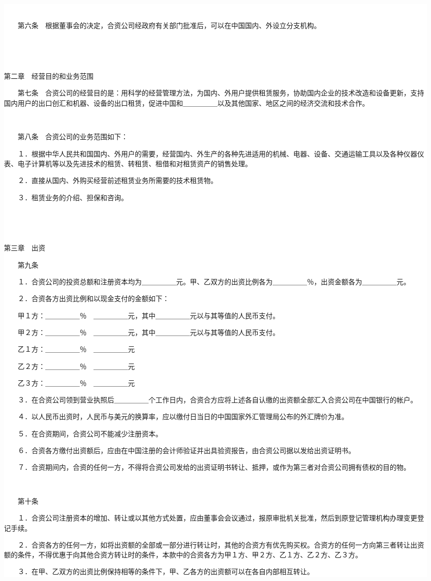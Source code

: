 　　

　　第六条　根据董事会的决定，合资公司经政府有关部门批准后，可以在中国国内、外设立分支机构。

　　

　　


 第二章　经营目的和业务范围



　　第七条　合资公司的经营目的是：用科学的经营管理方法，为国内、外用户提供租赁服务，协助国内企业的技术改造和设备更新，支持国内用户的出口创汇和机器、设备的出口租赁，促进中国和＿＿＿＿＿以及其他国家、地区之间的经济交流和技术合作。

　　

　　第八条　合资公司的业务范围如下：

　　１．根据中华人民共和国国内、外用户的需要，经营国内、外生产的各种先进适用的机械、电器、设备、交通运输工具以及各种仪器仪表、电子计算机等以及先进技术的租赁、转租赁、租借和对租赁资产的销售处理。

　　２．直接从国内、外购买经营前述租赁业务所需要的技术租赁物。

　　３．租赁业务的介绍、担保和咨询。

　　

　　


 第三章　出资



　　第九条

　　１．合资公司的投资总额和注册资本均为＿＿＿＿＿元。甲、乙双方的出资比例各为＿＿＿＿＿％，出资金额各为＿＿＿＿＿元。

　　２．合资各方出资比例和以现金支付的金额如下：

　　甲１方：＿＿＿＿＿％　＿＿＿＿＿元，其中＿＿＿＿＿元以与其等值的人民币支付。

　　甲２方：＿＿＿＿＿％　＿＿＿＿＿元，其中＿＿＿＿＿元以与其等值的人民币支付。

　　乙１方：＿＿＿＿＿％　＿＿＿＿＿元

　　乙２方：＿＿＿＿＿％　＿＿＿＿＿元

　　乙３方：＿＿＿＿＿％　＿＿＿＿＿元

　　３．在合资公司领到营业执照后＿＿＿＿＿个工作日内，合资合方应将上述各自认缴的出资额全部汇入合资公司在中国银行的帐户。

　　４．以人民币出资时，人民币与美元的换算率，应以缴付日当日的中国国家外汇管理局公布的外汇牌价为准。

　　５．在合资期间，合资公司不能减少注册资本。

　　６．合资各方缴付出资额后，应由在中国注册的会计师验证并出具验资报告，由合资公司据以发给出资证明书。

　　７．合资期间内，合资的任何一方，不得将合资公司发给的出资证明书转让、抵押，或作为第三者对合资公司拥有债权的目的物。

　　

　　第十条

　　１．合资公司注册资本的增加、转让或以其他方式处置，应由董事会会议通过，报原审批机关批准，然后到原登记管理机构办理变更登记手续。

　　２．合资各方的任何一方，如将出资额的全部或一部分进行转让时，其他的合资方有优先购买权。合资方的任何一方向第三者转让出资额的条件，不得优惠于向其他合资方转让时的条件，本款中的合资各方为甲１方、甲２方、乙１方、乙２方、乙３方。

　　３．在甲、乙双方的出资比例保持相等的条件下，甲、乙各方的出资额可以在各自内部相互转让。
